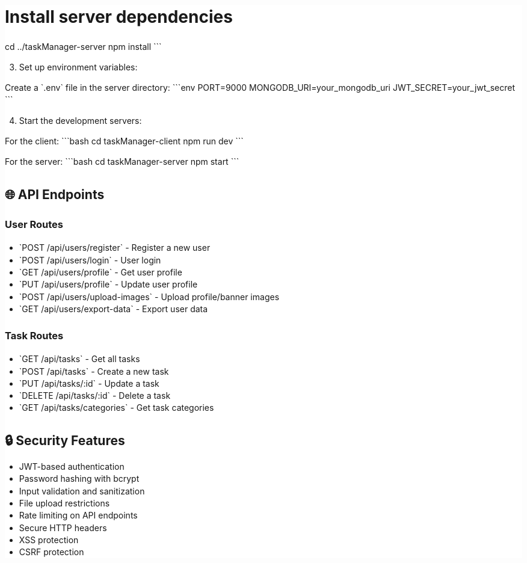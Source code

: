 # Install server dependencies
cd ../taskManager-server
npm install
\`\`\`

3. Set up environment variables:

Create a \`.env\` file in the server directory:
\`\`\`env
PORT=9000
MONGODB_URI=your_mongodb_uri
JWT_SECRET=your_jwt_secret
\`\`\`

4. Start the development servers:

For the client:
\`\`\`bash
cd taskManager-client
npm run dev
\`\`\`

For the server:
\`\`\`bash
cd taskManager-server
npm start
\`\`\`

## 🌐 API Endpoints

### User Routes
- \`POST /api/users/register\` - Register a new user
- \`POST /api/users/login\` - User login
- \`GET /api/users/profile\` - Get user profile
- \`PUT /api/users/profile\` - Update user profile
- \`POST /api/users/upload-images\` - Upload profile/banner images
- \`GET /api/users/export-data\` - Export user data

### Task Routes
- \`GET /api/tasks\` - Get all tasks
- \`POST /api/tasks\` - Create a new task
- \`PUT /api/tasks/:id\` - Update a task
- \`DELETE /api/tasks/:id\` - Delete a task
- \`GET /api/tasks/categories\` - Get task categories

## 🔒 Security Features

- JWT-based authentication
- Password hashing with bcrypt
- Input validation and sanitization
- File upload restrictions
- Rate limiting on API endpoints
- Secure HTTP headers
- XSS protection
- CSRF protection
